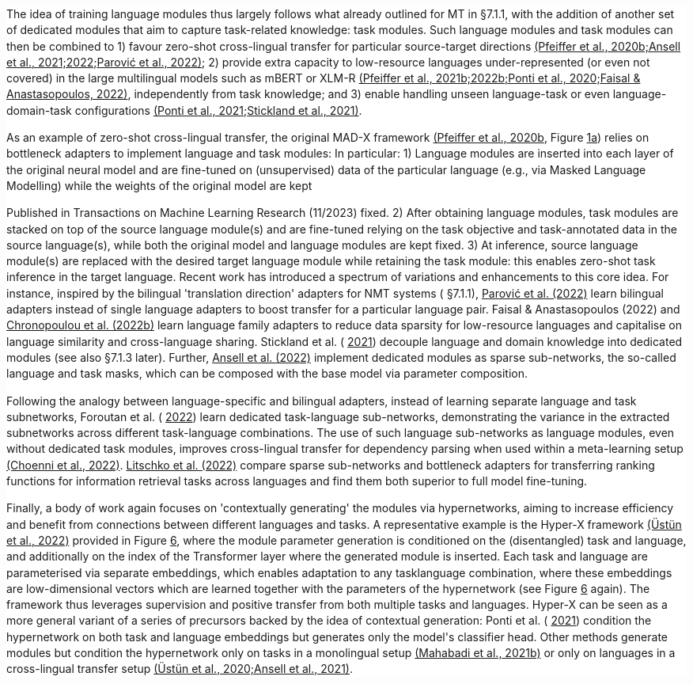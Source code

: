 The idea of training language modules thus largely follows what already outlined for MT in §7.1.1, with the addition of another set of dedicated modules that aim to capture task-related knowledge: task modules. Such language modules and task modules can then be combined to 1) favour zero-shot cross-lingual transfer for particular source-target directions [(Pfeiffer et al., 2020b;](#)[Ansell et al., 2021;](#b10)[2022;](#b269)[Parović et al., 2022)](#b227); 2) provide extra capacity to low-resource languages under-represented (or even not covered) in the large multilingual models such as mBERT or XLM-R [(Pfeiffer et al., 2021b;](#)[2022b;](#)[Ponti et al., 2020;](#b243)[Faisal & Anastasopoulos, 2022)](#b79), independently from task knowledge; and 3) enable handling unseen language-task or even language-domain-task configurations [(Ponti et al., 2021;](#)[Stickland et al., 2021)](#).

As an example of zero-shot cross-lingual transfer, the original MAD-X framework [(Pfeiffer et al., 2020b](#), Figure [1a](#)) relies on bottleneck adapters to implement language and task modules: In particular: 1) Language modules are inserted into each layer of the original neural model and are fine-tuned on (unsupervised) data of the particular language (e.g., via Masked Language Modelling) while the weights of the original model are kept

Published in Transactions on Machine Learning Research (11/2023) fixed. 2) After obtaining language modules, task modules are stacked on top of the source language module(s) and are fine-tuned relying on the task objective and task-annotated data in the source language(s), while both the original model and language modules are kept fixed. 3) At inference, source language module(s) are replaced with the desired target language module while retaining the task module: this enables zero-shot task inference in the target language. Recent work has introduced a spectrum of variations and enhancements to this core idea. For instance, inspired by the bilingual 'translation direction' adapters for NMT systems ( §7.1.1), [Parović et al. (2022)](#b227) learn bilingual adapters instead of single language adapters to boost transfer for a particular language pair. Faisal & Anastasopoulos (2022) and [Chronopoulou et al. (2022b)](#) learn language family adapters to reduce data sparsity for low-resource languages and capitalise on language similarity and cross-language sharing. Stickland et al. ( [2021](#)) decouple language and domain knowledge into dedicated modules (see also §7.1.3 later). Further, [Ansell et al. (2022)](#b11) implement dedicated modules as sparse sub-networks, the so-called language and task masks, which can be composed with the base model via parameter composition.

Following the analogy between language-specific and bilingual adapters, instead of learning separate language and task subnetworks, Foroutan et al. ( [2022](#)) learn dedicated task-language sub-networks, demonstrating the variance in the extracted subnetworks across different task-language combinations. The use of such language sub-networks as language modules, even without dedicated task modules, improves cross-lingual transfer for dependency parsing when used within a meta-learning setup [(Choenni et al., 2022)](#). [Litschko et al. (2022)](#b180) compare sparse sub-networks and bottleneck adapters for transferring ranking functions for information retrieval tasks across languages and find them both superior to full model fine-tuning.

Finally, a body of work again focuses on 'contextually generating' the modules via hypernetworks, aiming to increase efficiency and benefit from connections between different languages and tasks. A representative example is the Hyper-X framework [(Üstün et al., 2022)](#) provided in Figure [6](#fig_10), where the module parameter generation is conditioned on the (disentangled) task and language, and additionally on the index of the Transformer layer where the generated module is inserted. Each task and language are parameterised via separate embeddings, which enables adaptation to any tasklanguage combination, where these embeddings are low-dimensional vectors which are learned together with the parameters of the hypernetwork (see Figure [6](#fig_10) again). The framework thus leverages supervision and positive transfer from both multiple tasks and languages. Hyper-X can be seen as a more general variant of a series of precursors backed by the idea of contextual generation: Ponti et al. ( [2021](#)) condition the hypernetwork on both task and language embeddings but generates only the model's classifier head. Other methods generate modules but condition the hypernetwork only on tasks in a monolingual setup [(Mahabadi et al., 2021b)](#) or only on languages in a cross-lingual transfer setup [(Üstün et al., 2020;](#b302)[Ansell et al., 2021)](#b10).
